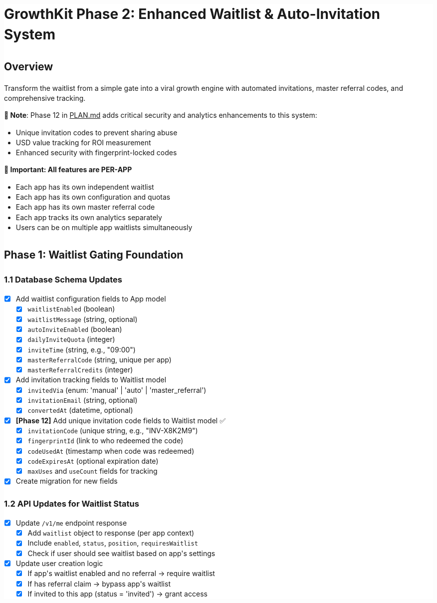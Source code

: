 # GrowthKit Phase 2: Enhanced Waitlist & Auto-Invitation System

## Overview
Transform the waitlist from a simple gate into a viral growth engine with automated invitations, master referral codes, and comprehensive tracking.

**📌 Note**: Phase 12 in [PLAN.md](./PLAN.md) adds critical security and analytics enhancements to this system:
- Unique invitation codes to prevent sharing abuse
- USD value tracking for ROI measurement
- Enhanced security with fingerprint-locked codes

**🔑 Important: All features are PER-APP**
- Each app has its own independent waitlist
- Each app has its own configuration and quotas
- Each app has its own master referral code
- Each app tracks its own analytics separately
- Users can be on multiple app waitlists simultaneously

## Phase 1: Waitlist Gating Foundation

### 1.1 Database Schema Updates
- [x] Add waitlist configuration fields to App model
  - [x] `waitlistEnabled` (boolean)
  - [x] `waitlistMessage` (string, optional)
  - [x] `autoInviteEnabled` (boolean)
  - [x] `dailyInviteQuota` (integer)
  - [x] `inviteTime` (string, e.g., "09:00")
  - [x] `masterReferralCode` (string, unique per app)
  - [x] `masterReferralCredits` (integer)
- [x] Add invitation tracking fields to Waitlist model
  - [x] `invitedVia` (enum: 'manual' | 'auto' | 'master_referral')
  - [x] `invitationEmail` (string, optional)
  - [x] `convertedAt` (datetime, optional)
- [x] **[Phase 12]** Add unique invitation code fields to Waitlist model ✅
  - [x] `invitationCode` (unique string, e.g., "INV-X8K2M9")
  - [x] `fingerprintId` (link to who redeemed the code)
  - [x] `codeUsedAt` (timestamp when code was redeemed)
  - [x] `codeExpiresAt` (optional expiration date)
  - [x] `maxUses` and `useCount` fields for tracking
- [x] Create migration for new fields

### 1.2 API Updates for Waitlist Status
- [x] Update `/v1/me` endpoint response
  - [x] Add `waitlist` object to response (per app context)
  - [x] Include `enabled`, `status`, `position`, `requiresWaitlist`
  - [x] Check if user should see waitlist based on app's settings
- [x] Update user creation logic
  - [x] If app's waitlist enabled and no referral → require waitlist
  - [x] If has referral claim → bypass app's waitlist
  - [x] If invited to this app (status = 'invited') → grant access
